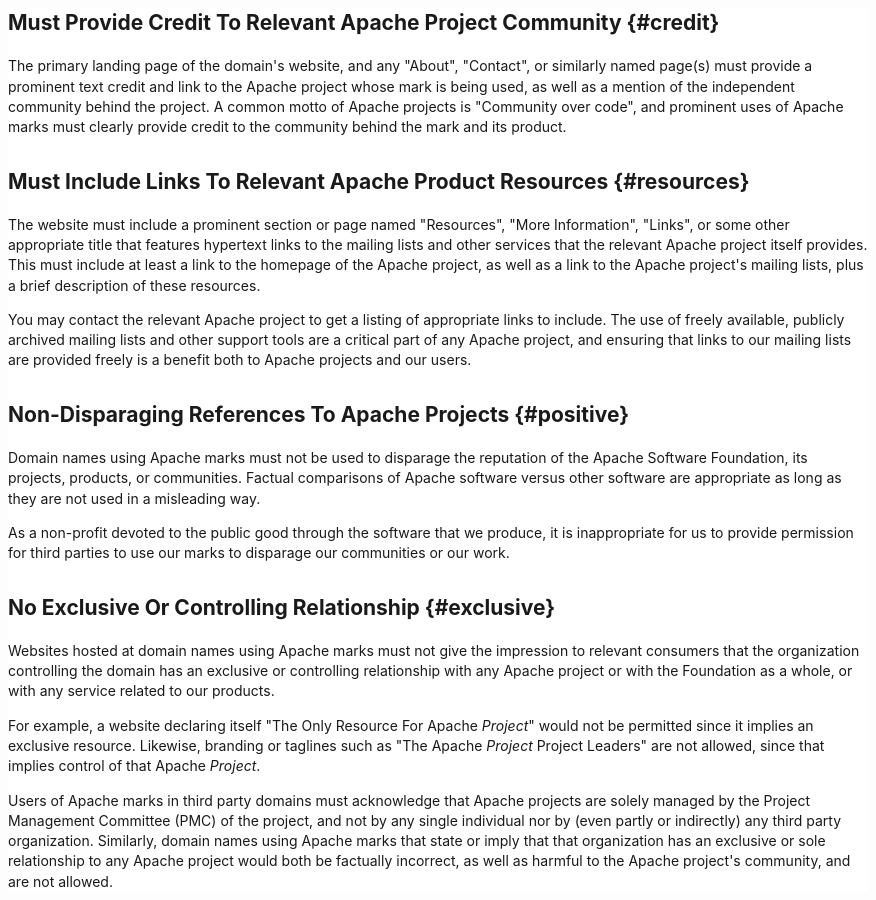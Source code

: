 ## Must Provide Credit To Relevant Apache Project Community  {#credit}

The primary landing page of the domain's website, and any "About", "Contact", or similarly
named page(s) must provide a prominent text credit and link to the Apache
project whose mark is being used, as well as a mention of the independent
community behind the project.  A common motto of Apache projects is
"Community over code", and prominent uses of Apache marks must clearly
provide credit to the community behind the mark and its product.

## Must Include Links To Relevant Apache Product Resources  {#resources}

The website must include a prominent section or page named "Resources", "More Information",
"Links", or some other appropriate title that features hypertext links
to the mailing lists and other services that the relevant Apache project itself
provides.  This must include at least a link to the homepage of the Apache project,
as well as a link to the Apache project's mailing lists, plus a brief
description of these resources.

You may contact the relevant Apache project to get a listing of appropriate links
to include.  The use of freely available, publicly archived mailing lists
and other support tools are a critical part of any Apache project, and ensuring
that links to our mailing lists are provided freely is a benefit both to
Apache projects and our users.

## Non-Disparaging References To Apache Projects  {#positive}

Domain names using Apache marks must not be used to disparage the reputation
of the Apache Software Foundation, its projects, products, or communities.
Factual comparisons of Apache software versus other software are appropriate
as long as they are not used in a misleading way.

As a non-profit devoted to the public good through the software that we
produce, it is inappropriate for us to provide permission for third parties
to use our marks to disparage our communities or our work.

## No Exclusive Or Controlling Relationship  {#exclusive}

Websites hosted at domain names using Apache marks must not give the impression
to relevant consumers that the organization controlling the domain has an
exclusive or controlling relationship with any Apache project or with the
Foundation as a whole, or with any service related to our products.

For example, a website declaring itself "The Only Resource For Apache *Project*" would
not be permitted since it implies an exclusive resource.  Likewise, branding
or taglines such as "The Apache *Project* Project Leaders" are not allowed, since
that implies control of that Apache *Project*.

Users of Apache marks in third party domains must acknowledge that Apache projects
are solely managed by the Project Management Committee (PMC) of the project,
and not by any single individual nor
by (even partly or indirectly) any third party organization.  Similarly, domain names using
Apache marks that state or imply that that organization has an exclusive or
sole relationship to any Apache project would both be factually incorrect, as
well as harmful to the Apache project's community, and are not allowed.
